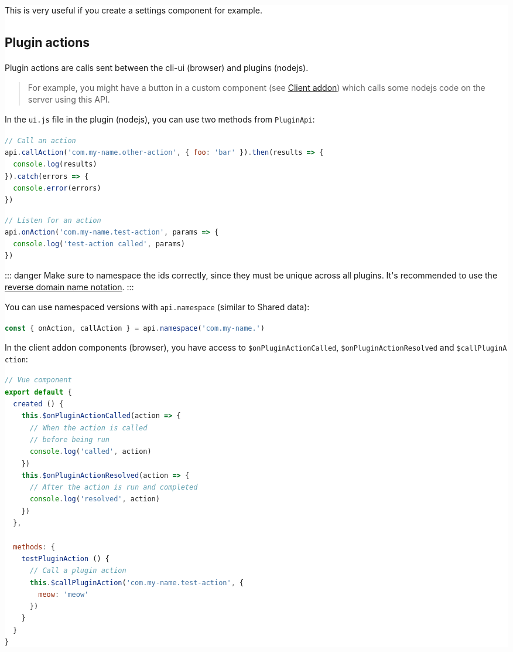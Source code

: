 This is very useful if you create a settings component for example.

## Plugin actions

Plugin actions are calls sent between the cli-ui (browser) and plugins (nodejs).

> For example, you might have a button in a custom component (see [Client addon](#client-addon)) which calls some nodejs code on the server using this API.

In the `ui.js` file in the plugin (nodejs), you can use two methods from `PluginApi`:

```js
// Call an action
api.callAction('com.my-name.other-action', { foo: 'bar' }).then(results => {
  console.log(results)
}).catch(errors => {
  console.error(errors)
})
```

```js
// Listen for an action
api.onAction('com.my-name.test-action', params => {
  console.log('test-action called', params)
})
```

::: danger
Make sure to namespace the ids correctly, since they must be unique across all plugins. It's recommended to use the [reverse domain name notation](https://en.wikipedia.org/wiki/Reverse_domain_name_notation).
:::

You can use namespaced versions with `api.namespace` (similar to Shared data):

```js
const { onAction, callAction } = api.namespace('com.my-name.')
```

In the client addon components (browser), you have access to `$onPluginActionCalled`, `$onPluginActionResolved` and `$callPluginAction`:

```js
// Vue component
export default {
  created () {
    this.$onPluginActionCalled(action => {
      // When the action is called
      // before being run
      console.log('called', action)
    })
    this.$onPluginActionResolved(action => {
      // After the action is run and completed
      console.log('resolved', action)
    })
  },

  methods: {
    testPluginAction () {
      // Call a plugin action
      this.$callPluginAction('com.my-name.test-action', {
        meow: 'meow'
      })
    }
  }
}
```
